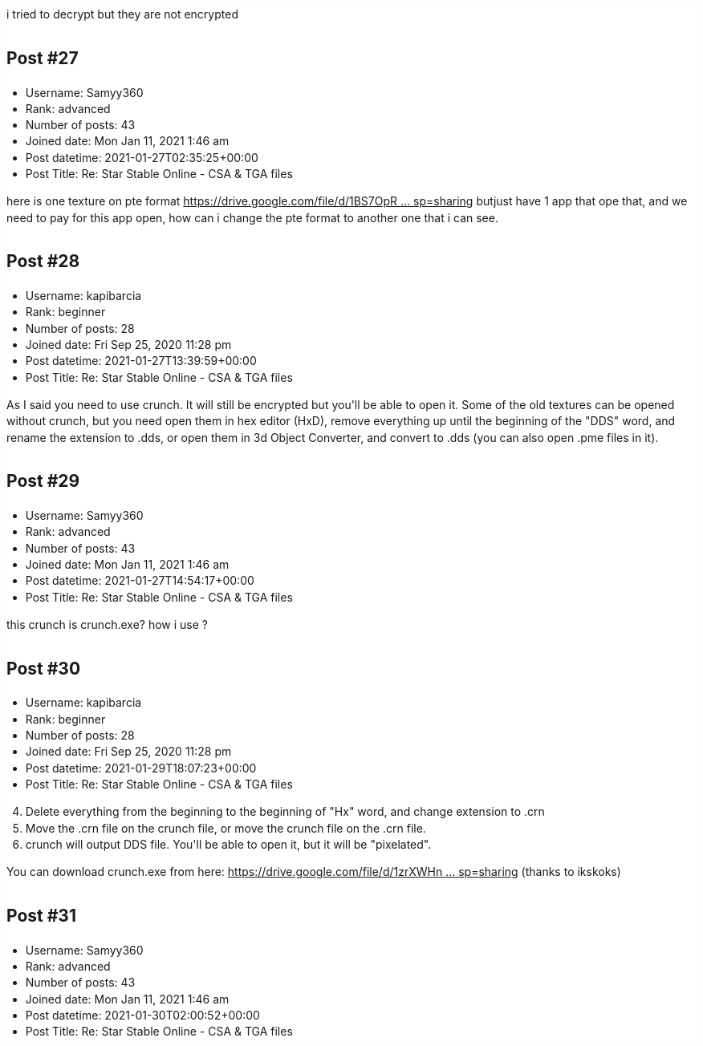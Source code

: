 i tried to decrypt but they are not encrypted
## Post #27
- Username: Samyy360
- Rank: advanced
- Number of posts: 43
- Joined date: Mon Jan 11, 2021 1:46 am
- Post datetime: 2021-01-27T02:35:25+00:00
- Post Title: Re: Star Stable Online - CSA & TGA files

here is one texture on pte format [https://drive.google.com/file/d/1BS7OpR ... sp=sharing](https://drive.google.com/file/d/1BS7OpR0VAPPknJreQNIXW207GCmNUPXz/view?usp=sharing)
butjust have 1 app that ope that, and we need to pay for this app open, how can i change the pte format to another one that i can see.
## Post #28
- Username: kapibarcia
- Rank: beginner
- Number of posts: 28
- Joined date: Fri Sep 25, 2020 11:28 pm
- Post datetime: 2021-01-27T13:39:59+00:00
- Post Title: Re: Star Stable Online - CSA & TGA files

As I said you need to use crunch. It will still be encrypted but you'll be able to open it. Some of the old textures can be opened without crunch, but you need open them in hex editor (HxD), remove everything up until the beginning of the "DDS" word, and rename the extension to .dds, or open them in 3d Object Converter, and convert to .dds (you can also open .pme files in it).
## Post #29
- Username: Samyy360
- Rank: advanced
- Number of posts: 43
- Joined date: Mon Jan 11, 2021 1:46 am
- Post datetime: 2021-01-27T14:54:17+00:00
- Post Title: Re: Star Stable Online - CSA & TGA files

this crunch is crunch.exe? how i use ?
## Post #30
- Username: kapibarcia
- Rank: beginner
- Number of posts: 28
- Joined date: Fri Sep 25, 2020 11:28 pm
- Post datetime: 2021-01-29T18:07:23+00:00
- Post Title: Re: Star Stable Online - CSA & TGA files

4. Delete everything from the beginning to the beginning of "Hx" word, and change extension to .crn
5. Move the .crn file on the crunch file, or move the crunch file on the .crn file. 
6. crunch will output DDS file. You'll be able to open it, but it will be "pixelated". 

You can download crunch.exe from here: [https://drive.google.com/file/d/1zrXWHn ... sp=sharing](https://drive.google.com/file/d/1zrXWHne6YQyb7NC6psSsDAyQHQQ2o1JE/view?usp=sharing)
(thanks to ikskoks)
## Post #31
- Username: Samyy360
- Rank: advanced
- Number of posts: 43
- Joined date: Mon Jan 11, 2021 1:46 am
- Post datetime: 2021-01-30T02:00:52+00:00
- Post Title: Re: Star Stable Online - CSA & TGA files
